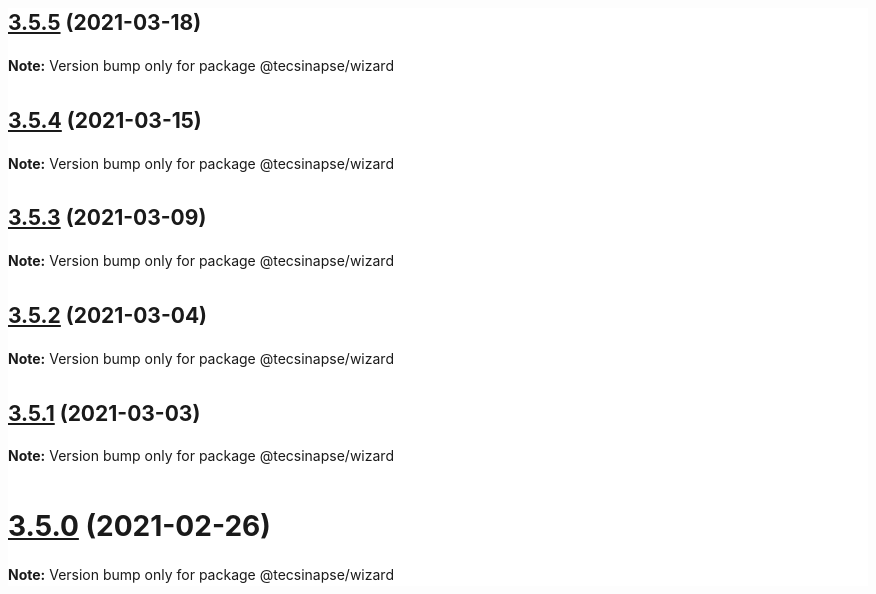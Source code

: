 


## [3.5.5](https://github.com/tecsinapse/ui-kit/compare/@tecsinapse/wizard@3.5.4...@tecsinapse/wizard@3.5.5) (2021-03-18)

**Note:** Version bump only for package @tecsinapse/wizard





## [3.5.4](https://github.com/tecsinapse/ui-kit/compare/@tecsinapse/wizard@3.5.3...@tecsinapse/wizard@3.5.4) (2021-03-15)

**Note:** Version bump only for package @tecsinapse/wizard





## [3.5.3](https://github.com/tecsinapse/ui-kit/compare/@tecsinapse/wizard@3.5.2...@tecsinapse/wizard@3.5.3) (2021-03-09)

**Note:** Version bump only for package @tecsinapse/wizard





## [3.5.2](https://github.com/tecsinapse/ui-kit/compare/@tecsinapse/wizard@3.5.1...@tecsinapse/wizard@3.5.2) (2021-03-04)

**Note:** Version bump only for package @tecsinapse/wizard





## [3.5.1](https://github.com/tecsinapse/ui-kit/compare/@tecsinapse/wizard@3.5.0...@tecsinapse/wizard@3.5.1) (2021-03-03)

**Note:** Version bump only for package @tecsinapse/wizard





# [3.5.0](https://github.com/tecsinapse/ui-kit/compare/@tecsinapse/wizard@3.4.4...@tecsinapse/wizard@3.5.0) (2021-02-26)

**Note:** Version bump only for package @tecsinapse/wizard

